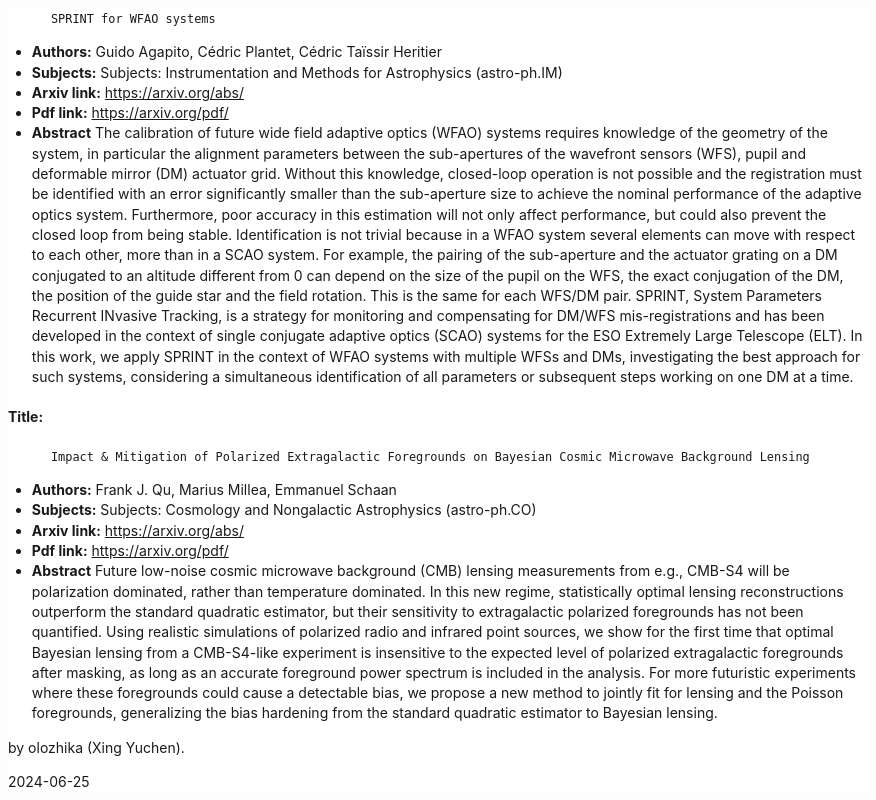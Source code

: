           SPRINT for WFAO systems
 - **Authors:** Guido Agapito, Cédric Plantet, Cédric Taïssir Heritier
 - **Subjects:** Subjects:
Instrumentation and Methods for Astrophysics (astro-ph.IM)
 - **Arxiv link:** https://arxiv.org/abs/
 - **Pdf link:** https://arxiv.org/pdf/
 - **Abstract**
 The calibration of future wide field adaptive optics (WFAO) systems requires knowledge of the geometry of the system, in particular the alignment parameters between the sub-apertures of the wavefront sensors (WFS), pupil and deformable mirror (DM) actuator grid. Without this knowledge, closed-loop operation is not possible and the registration must be identified with an error significantly smaller than the sub-aperture size to achieve the nominal performance of the adaptive optics system. Furthermore, poor accuracy in this estimation will not only affect performance, but could also prevent the closed loop from being stable. Identification is not trivial because in a WFAO system several elements can move with respect to each other, more than in a SCAO system. For example, the pairing of the sub-aperture and the actuator grating on a DM conjugated to an altitude different from 0 can depend on the size of the pupil on the WFS, the exact conjugation of the DM, the position of the guide star and the field rotation. This is the same for each WFS/DM pair. SPRINT, System Parameters Recurrent INvasive Tracking, is a strategy for monitoring and compensating for DM/WFS mis-registrations and has been developed in the context of single conjugate adaptive optics (SCAO) systems for the ESO Extremely Large Telescope (ELT). In this work, we apply SPRINT in the context of WFAO systems with multiple WFSs and DMs, investigating the best approach for such systems, considering a simultaneous identification of all parameters or subsequent steps working on one DM at a time.
#### Title:
          Impact & Mitigation of Polarized Extragalactic Foregrounds on Bayesian Cosmic Microwave Background Lensing
 - **Authors:** Frank J. Qu, Marius Millea, Emmanuel Schaan
 - **Subjects:** Subjects:
Cosmology and Nongalactic Astrophysics (astro-ph.CO)
 - **Arxiv link:** https://arxiv.org/abs/
 - **Pdf link:** https://arxiv.org/pdf/
 - **Abstract**
 Future low-noise cosmic microwave background (CMB) lensing measurements from e.g., CMB-S4 will be polarization dominated, rather than temperature dominated. In this new regime, statistically optimal lensing reconstructions outperform the standard quadratic estimator, but their sensitivity to extragalactic polarized foregrounds has not been quantified. Using realistic simulations of polarized radio and infrared point sources, we show for the first time that optimal Bayesian lensing from a CMB-S4-like experiment is insensitive to the expected level of polarized extragalactic foregrounds after masking, as long as an accurate foreground power spectrum is included in the analysis. For more futuristic experiments where these foregrounds could cause a detectable bias, we propose a new method to jointly fit for lensing and the Poisson foregrounds, generalizing the bias hardening from the standard quadratic estimator to Bayesian lensing.


by olozhika (Xing Yuchen). 


2024-06-25
